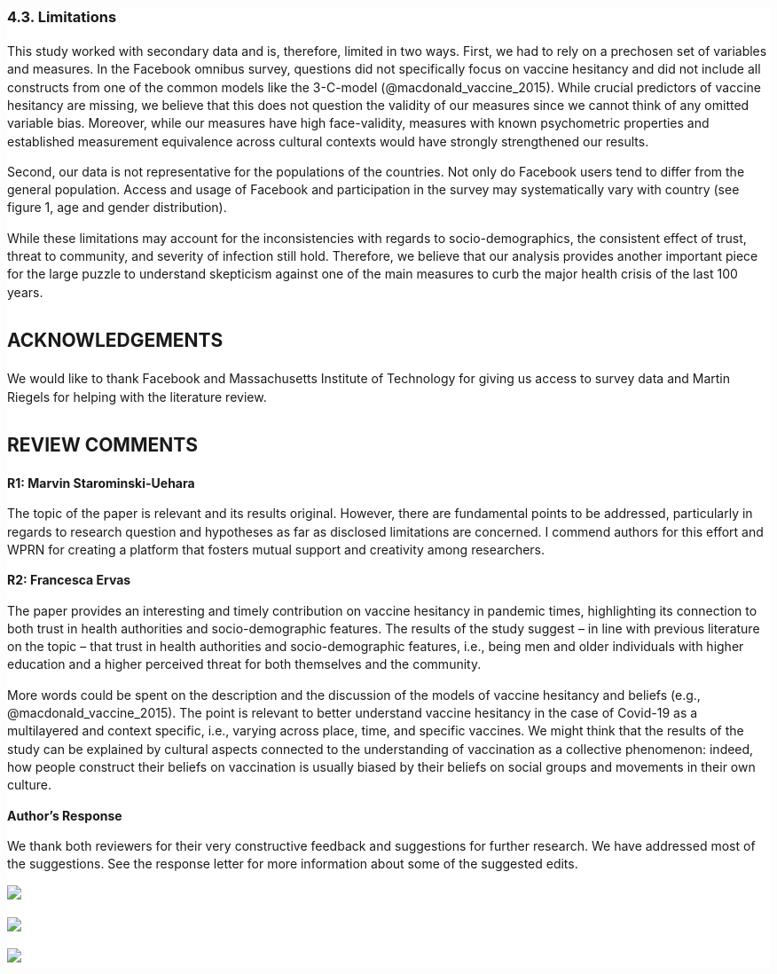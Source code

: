 ### 4.3. Limitations

This study worked with secondary data and is, therefore, limited in two ways. First, we had to rely on a prechosen set of variables and measures. In the Facebook omnibus survey, questions did not specifically focus on vaccine hesitancy and did not include all constructs from one of the common models like the 3-C-model (@macdonald_vaccine_2015). While crucial predictors of vaccine hesitancy are missing, we believe that this does not question the validity of our measures since we cannot think of any omitted variable bias. Moreover, while our measures have high face-validity, measures with known psychometric properties and established measurement equivalence across cultural contexts would have strongly strengthened our results.

Second, our data is not representative for the populations of the countries. Not only do Facebook users tend to differ from the general population. Access and usage of Facebook and participation in the survey may systematically vary with country (see figure 1, age and gender distribution).

While these limitations may account for the inconsistencies with regards to socio-demographics, the consistent effect of trust, threat to community, and severity of infection still hold. Therefore, we believe that our analysis provides another important piece for the large puzzle to understand skepticism against one of the main measures to curb the major health crisis of the last 100 years.

## ACKNOWLEDGEMENTS

We would like to thank Facebook and Massachusetts Institute of Technology for giving us access to survey data and Martin Riegels for helping with the literature review.

## REVIEW COMMENTS

**R1: Marvin Starominski-Uehara**

The topic of the paper is relevant and its results original. However, there are fundamental points to be addressed, particularly in regards to research question and hypotheses as far as disclosed limitations are concerned. I commend authors for this effort and WPRN for creating a platform that fosters mutual support and creativity among researchers.

**R2: Francesca Ervas**

The paper provides an interesting and timely contribution on vaccine hesitancy in pandemic times, highlighting its connection to both trust in health authorities and socio-demographic features. The results of the study suggest – in line with previous literature on the topic – that trust in health authorities and socio-demographic features, i.e., being men and older individuals with higher education and a higher perceived threat for both themselves and the community.

More words could be spent on the description and the discussion of the models of vaccine hesitancy and beliefs (e.g., @macdonald_vaccine_2015). The point is relevant to better understand vaccine hesitancy in the case of Covid-19 as a multilayered and context specific, i.e., varying across place, time, and specific vaccines. We might think that the results of the study can be explained by cultural aspects connected to the understanding of vaccination as a collective phenomenon: indeed, how people construct their beliefs on vaccination is usually biased by their beliefs on social groups and movements in their own culture.

**Author’s Response**

We thank both reviewers for their very constructive feedback and suggestions for further research. We have addressed most of the suggestions. See the response letter for more information about some of the suggested edits.

![](/fp_21.PNG)

![](/fp_22.PNG)

![](/fp_23.PNG)
